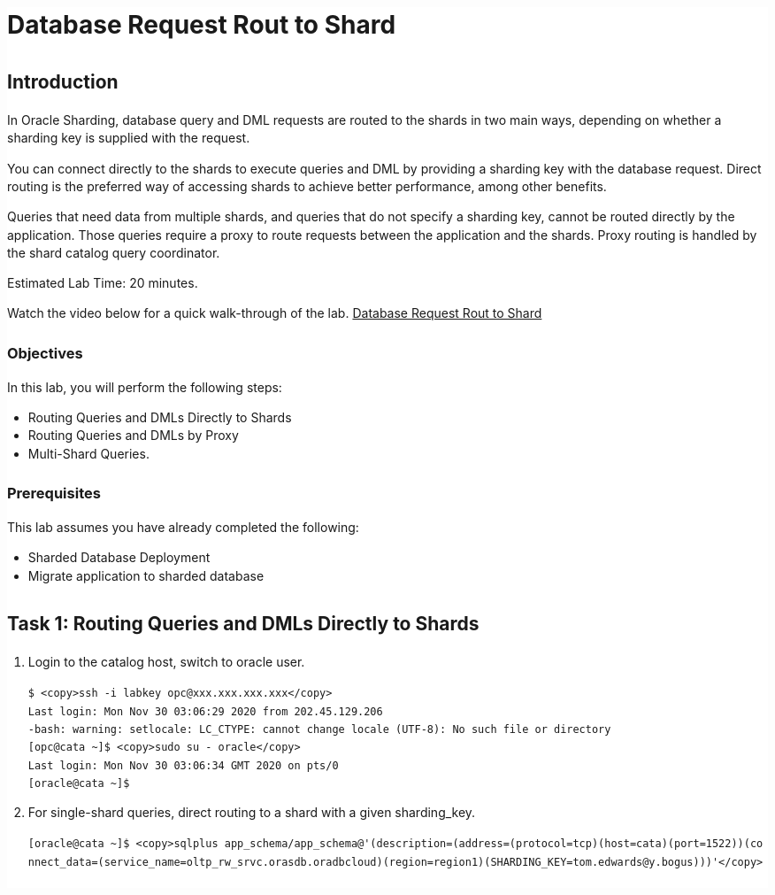 # Database Request Rout to Shard

## Introduction
In Oracle Sharding, database query and DML requests are routed to the shards in two main ways, depending on whether a sharding key is supplied with the request. 

You can connect directly to the shards to execute queries and DML by providing a sharding key with the database request. Direct routing is the preferred way of accessing shards to achieve better performance, among other benefits. 

Queries that need data from multiple shards, and queries that do not specify a sharding key, cannot be routed directly by the application. Those queries require a proxy to route requests between the application and the shards. Proxy routing is handled by the shard catalog query coordinator.

Estimated Lab Time: 20 minutes.



Watch the video below for a quick walk-through of the lab.
[Database Request Rout to Shard](videohub:1_yxecewxc)

### Objectives

In this lab, you will perform the following steps:
- Routing Queries and DMLs Directly to Shards
- Routing Queries and DMLs by Proxy
- Multi-Shard Queries.

### Prerequisites

This lab assumes you have already completed the following:
- Sharded Database Deployment
- Migrate application to sharded database

## Task 1: Routing Queries and DMLs Directly to Shards

1. Login to the catalog host, switch to oracle user.

    ```
    $ <copy>ssh -i labkey opc@xxx.xxx.xxx.xxx</copy>
    Last login: Mon Nov 30 03:06:29 2020 from 202.45.129.206
    -bash: warning: setlocale: LC_CTYPE: cannot change locale (UTF-8): No such file or directory
    [opc@cata ~]$ <copy>sudo su - oracle</copy>
    Last login: Mon Nov 30 03:06:34 GMT 2020 on pts/0
    [oracle@cata ~]$ 
    ```
    
    
    
3. For single-shard queries, direct routing to a shard with a given sharding_key.

    ```
    [oracle@cata ~]$ <copy>sqlplus app_schema/app_schema@'(description=(address=(protocol=tcp)(host=cata)(port=1522))(connect_data=(service_name=oltp_rw_srvc.orasdb.oradbcloud)(region=region1)(SHARDING_KEY=tom.edwards@y.bogus)))'</copy>
    